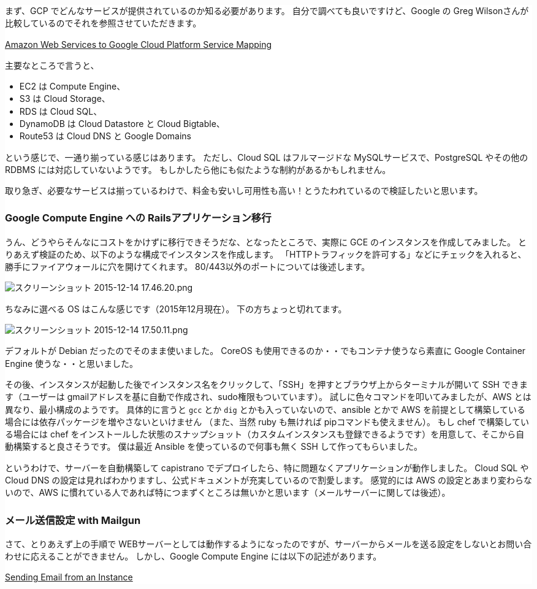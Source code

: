 まず、GCP でどんなサービスが提供されているのか知る必要があります。
自分で調べても良いですけど、Google の Greg Wilsonさんが比較しているのでそれを参照させていただきます。

[Amazon Web Services to Google Cloud Platform Service Mapping](https://gregsramblings.com/2015/05/07/aws-to-gcp-mapping/)

主要なところで言うと、

- EC2 は Compute Engine、
- S3 は Cloud Storage、
- RDS は Cloud SQL、
- DynamoDB は Cloud Datastore と Cloud Bigtable、
- Route53 は Cloud DNS と Google Domains

という感じで、一通り揃っている感じはあります。
ただし、Cloud SQL はフルマージドな MySQLサービスで、PostgreSQL やその他の RDBMS には対応していないようです。
もしかしたら他にも似たような制約があるかもしれません。

取り急ぎ、必要なサービスは揃っているわけで、料金も安いし可用性も高い！とうたわれているので検証したいと思います。

### Google Compute Engine への Railsアプリケーション移行

うん、どうやらそんなにコストをかけずに移行できそうだな、となったところで、実際に GCE のインスタンスを作成してみました。
とりあえず検証のため、以下のような構成でインスタンスを作成します。
「HTTPトラフィックを許可する」などにチェックを入れると、勝手にファイアウォールに穴を開けてくれます。
80/443以外のポートについては後述します。

![スクリーンショット 2015-12-14 17.46.20.png](https://qiita-image-store.s3.amazonaws.com/0/52780/bd3f0d54-c7be-a876-6ecd-45d22d0ea275.png)

ちなみに選べる OS はこんな感じです（2015年12月現在）。
下の方ちょっと切れてます。

![スクリーンショット 2015-12-14 17.50.11.png](https://qiita-image-store.s3.amazonaws.com/0/52780/48646f4a-2008-9182-faf1-96069e6b97fb.png)

デフォルトが Debian だったのでそのまま使いました。
CoreOS も使用できるのか・・でもコンテナ使うなら素直に Google Container Engine 使うな・・と思いました。

その後、インスタンスが起動した後でインスタンス名をクリックして、「SSH」を押すとブラウザ上からターミナルが開いて SSH できます（ユーザーは gmailアドレスを基に自動で作成され、sudo権限もついています）。
試しに色々コマンドを叩いてみましたが、AWS とは異なり、最小構成のようです。
具体的に言うと `gcc` とか `dig` とかも入っていないので、ansible とかで AWS を前提として構築している場合には依存パッケージを増やさないといけません
（また、当然 ruby も無ければ pipコマンドも使えません）。
もし chef で構築している場合には chef をインストールした状態のスナップショット（カスタムインスタンスも登録できるようです）を用意して、そこから自動構築すると良さそうです。
僕は最近 Ansible を使っているので何事も無く SSH して作ってもらいました。

というわけで、サーバーを自動構築して capistrano でデプロイしたら、特に問題なくアプリケーションが動作しました。
Cloud SQL や Cloud DNS の設定は見ればわかりますし、公式ドキュメントが充実しているので割愛します。
感覚的には AWS の設定とあまり変わらないので、AWS に慣れている人であれば特につまずくところは無いかと思います（メールサーバーに関しては後述）。

### メール送信設定 with Mailgun

さて、とりあえず上の手順で WEBサーバーとしては動作するようになったのですが、サーバーからメールを送る設定をしないとお問い合わせに応えることができません。
しかし、Google Compute Engine には以下の記述があります。

[Sending Email from an Instance](https://cloud.google.com/compute/docs/tutorials/sending-mail/)
